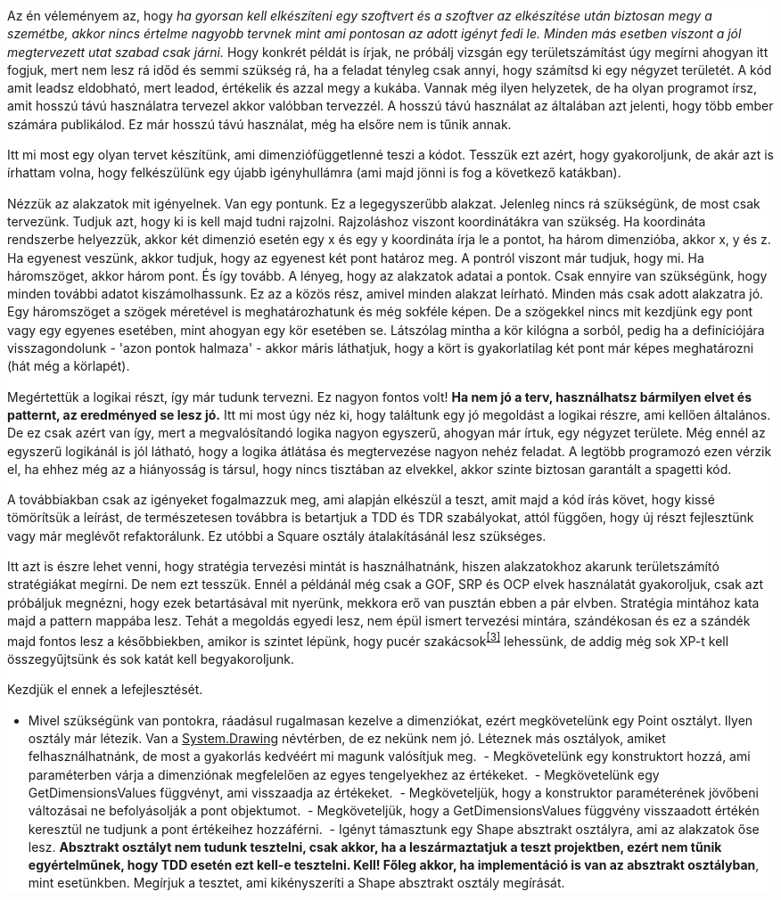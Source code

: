 Az én véleményem az, hogy *ha gyorsan kell elkészíteni egy szoftvert és a szoftver az elkészítése után biztosan megy a szemétbe, akkor nincs értelme nagyobb tervnek mint ami pontosan az adott igényt fedi le. Minden más esetben viszont a jól megtervezett utat szabad csak járni.* Hogy konkrét példát is írjak, ne próbálj vizsgán egy területszámítást úgy megírni ahogyan itt fogjuk, mert nem lesz rá időd és semmi szükség rá, ha a feladat tényleg csak annyi, hogy számítsd ki egy négyzet területét. A kód amit leadsz eldobható, mert leadod, értékelik és azzal megy a kukába. Vannak még ilyen helyzetek, de ha olyan programot írsz, amit hosszú távú használatra tervezel akkor valóbban tervezzél. A hosszú távú használat az általában azt jelenti, hogy több ember számára publikálod. Ez már hosszú távú használat, még ha elsőre nem is tűnik annak. 

Itt mi most egy olyan tervet készítünk, ami dimenziófüggetlenné teszi a kódot. Tesszük ezt azért, hogy gyakoroljunk, de akár azt is írhattam volna, hogy felkészülünk egy újabb igényhullámra (ami majd jönni is fog a következő katákban).

Nézzük az alakzatok mit igényelnek. Van egy pontunk. Ez a legegyszerűbb alakzat. Jelenleg nincs rá szükségünk, de most csak tervezünk. Tudjuk azt, hogy ki is kell majd tudni rajzolni. Rajzoláshoz viszont koordinátákra van szükség. Ha koordináta rendszerbe helyezzük, akkor két dimenzió esetén egy x és egy y koordináta írja le a pontot, ha három dimenzióba, akkor x, y és z. Ha egyenest veszünk, akkor tudjuk, hogy az egyenest két pont határoz meg. A pontról viszont már tudjuk, hogy mi. Ha háromszöget, akkor három pont. És így tovább. A lényeg, hogy az alakzatok adatai a pontok. Csak ennyire van szükségünk, hogy minden további adatot kiszámolhassunk. Ez az a közös rész, amivel minden alakzat leírható. Minden más csak adott alakzatra jó. Egy háromszöget a szögek méretével is meghatározhatunk és még sokféle képen. De a szögekkel nincs mit kezdjünk egy pont vagy egy egyenes esetében, mint ahogyan egy kör esetében se. Látszólag mintha a kör kilógna a sorból, pedig ha a definíciójára visszagondolunk - 'azon pontok halmaza' - akkor máris láthatjuk, hogy a kört is gyakorlatilag két pont már képes meghatározni (hát még a körlapét). 

Megértettük a logikai részt, így már tudunk tervezni. Ez nagyon fontos volt! **Ha nem jó a terv, használhatsz bármilyen elvet és patternt, az eredményed se lesz jó.** Itt mi most úgy néz ki, hogy találtunk egy jó megoldást a logikai részre, ami kellően általános. De ez csak azért van így, mert a megvalósítandó logika nagyon egyszerű, ahogyan már írtuk, egy négyzet területe. Még ennél az egyszerű logikánál is jól látható, hogy a logika átlátása és megtervezése nagyon nehéz feladat. A legtöbb programozó ezen vérzik el, ha ehhez még az a hiányosság is társul, hogy nincs tisztában az elvekkel, akkor szinte biztosan garantált a spagetti kód.

A továbbiakban csak az igényeket fogalmazzuk meg, ami alapján elkészül a teszt, amit majd a kód írás követ, hogy kissé tömörítsük a leírást, de természetesen továbbra is betartjuk a TDD és TDR szabályokat, attól függően, hogy új részt fejlesztünk vagy már meglévőt refaktorálunk. Ez utóbbi a Square osztály átalakításánál lesz szükséges. 

Itt azt is észre lehet venni, hogy stratégia tervezési mintát is használhatnánk, hiszen alakzatokhoz akarunk területszámító stratégiákat megírni. De nem ezt tesszük. Ennél a példánál még csak a GOF, SRP és OCP elvek használatát gyakoroljuk, csak azt próbáljuk megnézni, hogy ezek betartásával mit nyerünk, mekkora erő van pusztán ebben a pár elvben. Stratégia mintához kata majd a pattern mappába lesz. Tehát a megoldás egyedi lesz, nem épül ismert tervezési mintára, szándékosan és ez a szándék majd fontos lesz a későbbiekben, amikor is szintet lépünk, hogy pucér szakácsok<sup class="footnote-ref"><a href="#fn3" id="fnref3">[3]</a></sup> lehessünk, de addig még sok XP-t kell összegyűjtsünk és sok katát kell begyakoroljunk.

Kezdjük el ennek a lefejlesztését.

- Mivel szükségünk van pontokra, ráadásul rugalmasan kezelve a dimenziókat, ezért megkövetelünk egy Point osztályt. Ilyen osztály már létezik. Van a [System.Drawing](https://docs.microsoft.com/en-us/dotnet/api/system.drawing?view=netframework-4.8) névtérben, de ez nekünk nem jó. Léteznek más osztályok, amiket felhasználhatnánk, de most a gyakorlás kedvéért mi magunk valósítjuk meg.
 - Megkövetelünk egy konstruktort hozzá, ami paraméterben várja a dimenziónak megfelelően az egyes tengelyekhez az értékeket.
 - Megkövetelünk egy GetDimensionsValues függvényt, ami visszaadja az értékeket.
 - Megköveteljük, hogy a konstruktor paraméterének jövőbeni változásai ne befolyásolják a pont objektumot.
 - Megköveteljük, hogy a GetDimensionsValues függvény visszaadott értékén keresztül ne tudjunk a pont értékeihez hozzáférni.
 - Igényt támasztunk egy Shape absztrakt osztályra, ami az alakzatok őse lesz. **Absztrakt osztályt nem tudunk tesztelni, csak akkor, ha a leszármaztatjuk a teszt projektben, ezért nem tűnik egyértelműnek, hogy TDD esetén ezt kell-e tesztelni. Kell! Főleg akkor, ha implementáció is van az absztrakt osztályban**, mint esetünkben. Megírjuk a tesztet, ami kikényszeríti a Shape absztrakt osztály megírását.